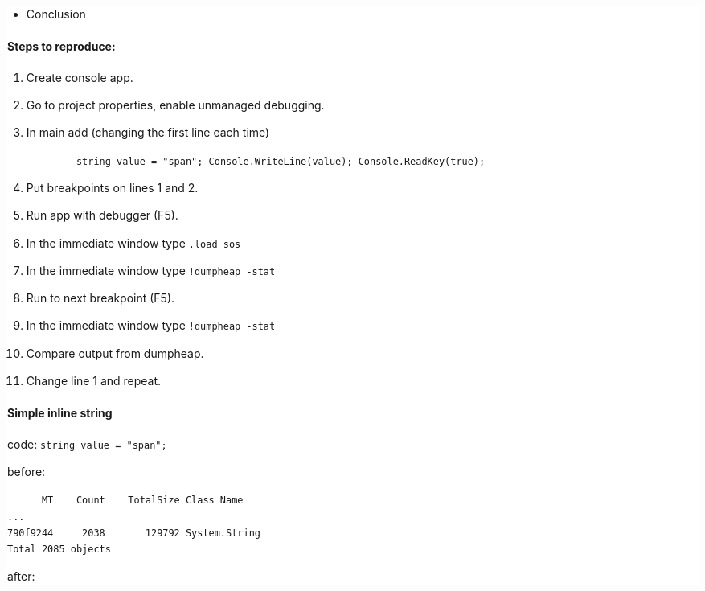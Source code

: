 
  * Conclusion





#### Steps to reproduce:






  1. Create console app.


  2. Go to project properties, enable unmanaged debugging.


  3. In main add (changing the first line each time)

`            string value = "span";
            Console.WriteLine(value);
            Console.ReadKey(true);`

  4. Put breakpoints on lines 1 and 2.


  5. Run app with debugger (F5).


  6. In the immediate window type `.load sos`


  7. In the immediate window type `!dumpheap -stat`


  8. Run to next breakpoint (F5).


  9. In the immediate window type `!dumpheap -stat`


  10. Compare output from dumpheap.


  11. Change line 1 and repeat.





#### Simple inline string



code: `string value = "span";`

before:

    
    
          MT    Count    TotalSize Class Name
    ...
    790f9244     2038       129792 System.String
    Total 2085 objects
    



after: 
